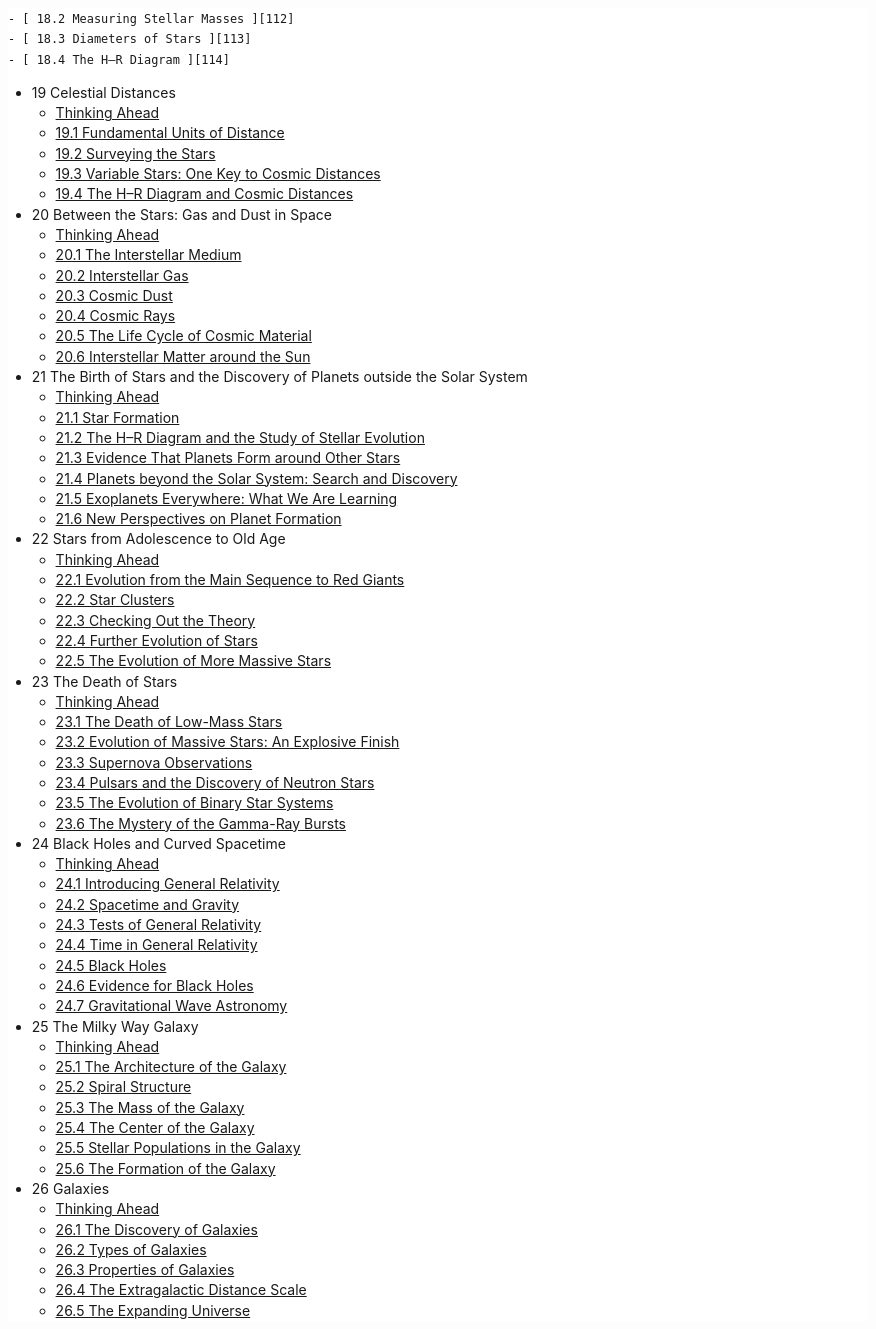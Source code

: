     - [ 18.2 Measuring Stellar Masses ][112]
    - [ 18.3 Diameters of Stars ][113]
    - [ 18.4 The H–R Diagram ][114]
  - 19 Celestial Distances 
    - [ Thinking Ahead ][115]
    - [ 19.1 Fundamental Units of Distance ][116]
    - [ 19.2 Surveying the Stars ][117]
    - [ 19.3 Variable Stars: One Key to Cosmic Distances ][118]
    - [ 19.4 The H–R Diagram and Cosmic Distances ][119]
  - 20 Between the Stars: Gas and Dust in Space 
    - [ Thinking Ahead ][120]
    - [ 20.1 The Interstellar Medium ][121]
    - [ 20.2 Interstellar Gas ][122]
    - [ 20.3 Cosmic Dust ][123]
    - [ 20.4 Cosmic Rays ][124]
    - [ 20.5 The Life Cycle of Cosmic Material ][125]
    - [ 20.6 Interstellar Matter around the Sun ][126]
  - 21 The Birth of Stars and the Discovery of Planets outside the Solar System 
    - [ Thinking Ahead ][127]
    - [ 21.1 Star Formation ][128]
    - [ 21.2 The H–R Diagram and the Study of Stellar Evolution ][129]
    - [ 21.3 Evidence That Planets Form around Other Stars ][130]
    - [ 21.4 Planets beyond the Solar System: Search and Discovery ][131]
    - [ 21.5 Exoplanets Everywhere: What We Are Learning ][132]
    - [ 21.6 New Perspectives on Planet Formation ][133]
  - 22 Stars from Adolescence to Old Age 
    - [ Thinking Ahead ][134]
    - [ 22.1 Evolution from the Main Sequence to Red Giants ][135]
    - [ 22.2 Star Clusters ][136]
    - [ 22.3 Checking Out the Theory ][137]
    - [ 22.4 Further Evolution of Stars ][138]
    - [ 22.5 The Evolution of More Massive Stars ][139]
  - 23 The Death of Stars 
    - [ Thinking Ahead ][140]
    - [ 23.1 The Death of Low-Mass Stars ][141]
    - [ 23.2 Evolution of Massive Stars: An Explosive Finish ][142]
    - [ 23.3 Supernova Observations ][143]
    - [ 23.4 Pulsars and the Discovery of Neutron Stars ][144]
    - [ 23.5 The Evolution of Binary Star Systems ][145]
    - [ 23.6 The Mystery of the Gamma-Ray Bursts ][146]
  - 24 Black Holes and Curved Spacetime 
    - [ Thinking Ahead ][147]
    - [ 24.1 Introducing General Relativity ][148]
    - [ 24.2 Spacetime and Gravity ][149]
    - [ 24.3 Tests of General Relativity ][150]
    - [ 24.4 Time in General Relativity ][151]
    - [ 24.5 Black Holes ][152]
    - [ 24.6 Evidence for Black Holes ][153]
    - [ 24.7 Gravitational Wave Astronomy ][154]
  - 25 The Milky Way Galaxy 
    - [ Thinking Ahead ][155]
    - [ 25.1 The Architecture of the Galaxy ][156]
    - [ 25.2 Spiral Structure ][157]
    - [ 25.3 The Mass of the Galaxy ][158]
    - [ 25.4 The Center of the Galaxy ][159]
    - [ 25.5 Stellar Populations in the Galaxy ][160]
    - [ 25.6 The Formation of the Galaxy ][161]
  - 26 Galaxies 
    - [ Thinking Ahead ][162]
    - [ 26.1 The Discovery of Galaxies ][163]
    - [ 26.2 Types of Galaxies ][164]
    - [ 26.3 Properties of Galaxies ][165]
    - [ 26.4 The Extragalactic Distance Scale ][166]
    - [ 26.5 The Expanding Universe ][167]

   [1]: https://cnx.org/resources/c7841e233d94f532cec417f7b84f6f7b32583855/OSC_Astro_01_00_OurUnivers.jpg
   [2]: https://cnx.org/resources/3da2164526ebad488fd5e1704e3829b2433e1e1a/OSC_Astro_01_00_Mar.jpg
   [3]: https://cnx.org/resources/adf9b30729d05c00f7d0f62c90e79302121a71aa/OSC_Astro_01_00_Stellar.jpg
   [4]: https://d3bxy9euw4e147.cloudfront.net/oscms-prodcms/media/documents/astronomy.svg
   [5]: /contents/LnN76Opl@14.4:t5W09zMY/Preface
   [6]: /contents/LnN76Opl@14.4:_45u6IpQ@4/Introduction
   [7]: /contents/LnN76Opl@14.4:fxG2yTd0/The-Nature-of-Astronomy
   [8]: /contents/LnN76Opl@14.4:whULC0iB/The-Nature-of-Science
   [9]: /contents/LnN76Opl@14.4:i1znJukS/The-Laws-of-Nature
   [10]: /contents/LnN76Opl@14.4:bRq9BafY/Numbers-in-Astronomy
   [11]: /contents/LnN76Opl@14.4:cvcQjfgG/Consequences-of-Light-Travel-Time
   [12]: /contents/LnN76Opl@14.4:IG5Caj2P/A-Tour-of-the-Universe
   [13]: /contents/LnN76Opl@14.4:q9S0kR_Y/The-Universe-on-the-Large-Scale
   [14]: /contents/LnN76Opl@14.4:FfqQvtot/The-Universe-of-the-Very-Small
   [15]: /contents/LnN76Opl@14.4:vJqc7PER/A-Conclusion-and-a-Beginning
   [16]: /contents/LnN76Opl@14.4:VmnHlisF/Thinking-Ahead
   [17]: /contents/LnN76Opl@14.4:jFCByizp/The-Sky-Above
   [18]: /contents/LnN76Opl@14.4:Prb3x1gy/Ancient-Astronomy
   [19]: /contents/LnN76Opl@14.4:PnhJ2b2i/Astrology-and-Astronomy
   [20]: /contents/LnN76Opl@14.4:D6EvmGmR/The-Birth-of-Modern-Astronomy
   [21]: /contents/LnN76Opl@14.4:4hcdzgjn/Thinking-Ahead
   [22]: /contents/LnN76Opl@14.4:R1I6B4Ht/The-Laws-of-Planetary-Motion
   [23]: /contents/LnN76Opl@14.4:jccCTwYm/Newton-s-Great-Synthesis
   [24]: /contents/LnN76Opl@14.4:tgHjeG5S/Newton-s-Universal-Law-of-Gravitation
   [25]: /contents/LnN76Opl@14.4:4sax1_bs/Orbits-in-the-Solar-System
   [26]: /contents/LnN76Opl@14.4:tan6PfI_/Motions-of-Satellites-and-Spacecraft
   [27]: /contents/LnN76Opl@14.4:Kw5Qt8rM/Gravity-with-More-Than-Two-Bodies
   [28]: /contents/LnN76Opl@14.4:FiB1bwS8/Thinking-Ahead
   [29]: /contents/LnN76Opl@14.4:ITd1b7up/Earth-and-Sky
   [30]: /contents/LnN76Opl@14.4:H6TrvX3m/The-Seasons
   [31]: /contents/LnN76Opl@14.4:_w0EIYP3/Keeping-Time
   [32]: /contents/LnN76Opl@14.4:sWQhRsaI/The-Calendar
   [33]: /contents/LnN76Opl@14.4:T9HQmc8H/Phases-and-Motions-of-the-Moon
   [34]: /contents/LnN76Opl@14.4:wwn66smq/Ocean-Tides-and-the-Moon
   [35]: /contents/LnN76Opl@14.4:5rlfqA9Y/Eclipses-of-the-Sun-and-Moon
   [36]: /contents/LnN76Opl@14.4:vFzhgPKz/Thinking-Ahead
   [37]: /contents/LnN76Opl@14.4:utu6tFTq/The-Behavior-of-Light
   [38]: /contents/LnN76Opl@14.4:Fe7BqV48/The-Electromagnetic-Spectrum
   [39]: /contents/LnN76Opl@14.4:H5KhIDcK/Spectroscopy-in-Astronomy
   [40]: /contents/LnN76Opl@14.4:ItnRmXyI/The-Structure-of-the-Atom
   [41]: /contents/LnN76Opl@14.4:nT1Ua_yS/Formation-of-Spectral-Lines
   [42]: /contents/LnN76Opl@14.4:nWRC8nG_/The-Doppler-Effect
   [43]: /contents/LnN76Opl@14.4:vZ1vyv2D/Thinking-Ahead
   [44]: /contents/LnN76Opl@14.4:fFRziOzt/Telescopes
   [45]: /contents/LnN76Opl@14.4:y9Hvt5mK/Telescopes-Today
   [46]: /contents/LnN76Opl@14.4:VYaCsCaD/Visible-Light-Detectors-and-Instruments
   [47]: /contents/LnN76Opl@14.4:md8YPKoI/Radio-Telescopes
   [48]: /contents/LnN76Opl@14.4:rjXO_r8j/Observations-outside-Earth-s-Atmosphere
   [49]: /contents/LnN76Opl@14.4:-bm1krlj/The-Future-of-Large-Telescopes
   [50]: /contents/LnN76Opl@14.4:C7kdEBS9/Thinking-Ahead
   [51]: /contents/LnN76Opl@14.4:ySOb2aRL/Overview-of-Our-Planetary-System
   [52]: /contents/LnN76Opl@14.4:ibzKtqIH/Composition-and-Structure-of-Planets
   [53]: /contents/LnN76Opl@14.4:niEjH03V/Dating-Planetary-Surfaces
   [54]: /contents/LnN76Opl@14.4:d35-TTvx/Origin-of-the-Solar-System
   [55]: /contents/LnN76Opl@14.4:BaHI0nQA/Thinking-Ahead
   [56]: /contents/LnN76Opl@14.4:fE-uCDzG/The-Global-Perspective
   [57]: /contents/LnN76Opl@14.4:BkSPyq5s/Earth-s-Crust
   [58]: /contents/LnN76Opl@14.4:xfppk8Du/Earth-s-Atmosphere
   [59]: /contents/LnN76Opl@14.4:-SYc0UNs/Life-Chemical-Evolution-and-Climate-Change
   [60]: /contents/LnN76Opl@14.4:uQ43asV2/Cosmic-Influences-on-the-Evolution-of-Earth
   [61]: /contents/LnN76Opl@14.4:9ZMAAgfE/Thinking-Ahead
   [62]: /contents/LnN76Opl@14.4:-m9vBC6n/General-Properties-of-the-Moon
   [63]: /contents/LnN76Opl@14.4:7qS52GtZ/The-Lunar-Surface
   [64]: /contents/LnN76Opl@14.4:B8pDv1hY/Impact-Craters
   [65]: /contents/LnN76Opl@14.4:8RKRuAeb/The-Origin-of-the-Moon
   [66]: /contents/LnN76Opl@14.4:xP2qaZ5q/Mercury
   [67]: /contents/LnN76Opl@14.4:vTqctu7M/Thinking-Ahead
   [68]: /contents/LnN76Opl@14.4:x2ommVk0/The-Nearest-Planets-An-Overview
   [69]: /contents/LnN76Opl@14.4:4QwaFtBs/The-Geology-of-Venus
   [70]: /contents/LnN76Opl@14.4:QdDEd0Iw/The-Massive-Atmosphere-of-Venus
   [71]: /contents/LnN76Opl@14.4:k8PEmDZz/The-Geology-of-Mars
   [72]: /contents/LnN76Opl@14.4:0WO0CZXX/Water-and-Life-on-Mars
   [73]: /contents/LnN76Opl@14.4:223y7l8h/Divergent-Planetary-Evolution
   [74]: /contents/LnN76Opl@14.4:JBN_m2Hm/Thinking-Ahead
   [75]: /contents/LnN76Opl@14.4:2c_ZV1JB/Exploring-the-Outer-Planets
   [76]: /contents/LnN76Opl@14.4:E5Z0utOB/The-Giant-Planets
   [77]: /contents/LnN76Opl@14.4:ghX5zgox/Atmospheres-of-the-Giant-Planets
   [78]: /contents/LnN76Opl@14.4:dgzzPHZp/Thinking-Ahead
   [79]: /contents/LnN76Opl@14.4:oDwioj1b/Ring-and-Moon-Systems-Introduced
   [80]: /contents/LnN76Opl@14.4:C_IbXlkV/The-Galilean-Moons-of-Jupiter
   [81]: /contents/LnN76Opl@14.4:vcQfWPhp/Titan-and-Triton
   [82]: /contents/LnN76Opl@14.4:bkEwT831/Pluto-and-Charon
   [83]: /contents/LnN76Opl@14.4:i4p4QrP9/Planetary-Rings
   [84]: /contents/LnN76Opl@14.4:RvR6AKMl/Thinking-Ahead
   [85]: /contents/LnN76Opl@14.4:chtGdUPl/Asteroids
   [86]: /contents/LnN76Opl@14.4:sXUN74hJ/Asteroids-and-Planetary-Defense
   [87]: /contents/LnN76Opl@14.4:Ctw9hZlc/The-Long-Haired-Comets
   [88]: /contents/LnN76Opl@14.4:msp1W7Fp/The-Origin-and-Fate-of-Comets-and-Related-Objects
   [89]: /contents/LnN76Opl@14.4:gh7pXafF/Thinking-Ahead
   [90]: /contents/LnN76Opl@14.4:OZw6bV26/Meteors
   [91]: /contents/LnN76Opl@14.4:uPzXhi0u/Meteorites-Stones-from-Heaven
   [92]: /contents/LnN76Opl@14.4:05YHidE5/Formation-of-the-Solar-System
   [93]: /contents/LnN76Opl@14.4:MtSn0MBh/Comparison-with-Other-Planetary-Systems
   [94]: /contents/LnN76Opl@14.4:BnM-j0nb/Planetary-Evolution
   [95]: /contents/LnN76Opl@14.4:2jDoXeYl/Thinking-Ahead
   [96]: /contents/LnN76Opl@14.4:l0SebFYS/The-Structure-and-Composition-of-the-Sun
   [97]: /contents/LnN76Opl@14.4:9KiWnbvv/The-Solar-Cycle
   [98]: /contents/LnN76Opl@14.4:ogyBuycc/Solar-Activity-above-the-Photosphere
   [99]: /contents/LnN76Opl@14.4:LITCr-GY/Space-Weather
   [100]: /contents/LnN76Opl@14.4:PkoT8Trr/Thinking-Ahead
   [101]: /contents/LnN76Opl@14.4:CsZG-zvz/Sources-of-Sunshine-Thermal-and-Gravitational-Energy
   [102]: /contents/LnN76Opl@14.4:SMLcREDa/Mass-Energy-and-the-Theory-of-Relativity
   [103]: /contents/LnN76Opl@14.4:gI_QUGNa/The-Solar-Interior-Theory
   [104]: /contents/LnN76Opl@14.4:KTIbGpK2/The-Solar-Interior-Observations
   [105]: /contents/LnN76Opl@14.4:nSjW2rhV/Thinking-Ahead
   [106]: /contents/LnN76Opl@14.4:wuMB6ADX/The-Brightness-of-Stars
   [107]: /contents/LnN76Opl@14.4:rgOzKDDn/Colors-of-Stars
   [108]: /contents/LnN76Opl@14.4:0SYWN25y/The-Spectra-of-Stars-and-Brown-Dwarfs
   [109]: /contents/LnN76Opl@14.4:FnqqpXUw/Using-Spectra-to-Measure-Stellar-Radius-Composition-and-Motion
   [110]: /contents/LnN76Opl@14.4:gQunNj4V/Thinking-Ahead
   [111]: /contents/LnN76Opl@14.4:9t17vcAf/A-Stellar-Census
   [112]: /contents/LnN76Opl@14.4:frkEkVlG/Measuring-Stellar-Masses
   [113]: /contents/LnN76Opl@14.4:ezVfd5hL/Diameters-of-Stars
   [114]: /contents/LnN76Opl@14.4:EVgehrPG/The-H-R-Diagram
   [115]: /contents/LnN76Opl@14.4:HuGuRJqM/Thinking-Ahead
   [116]: /contents/LnN76Opl@14.4:SVsTGasq/Fundamental-Units-of-Distance
   [117]: /contents/LnN76Opl@14.4:54Zrnlm9/Surveying-the-Stars
   [118]: /contents/LnN76Opl@14.4:vdWWIntw/Variable-Stars-One-Key-to-Cosmic-Distances
   [119]: /contents/LnN76Opl@14.4:aVbjbeMu/The-H-R-Diagram-and-Cosmic-Distances
   [120]: /contents/LnN76Opl@14.4:cxWMGN4v/Thinking-Ahead
   [121]: /contents/LnN76Opl@14.4:DkxCycka/The-Interstellar-Medium
   [122]: /contents/LnN76Opl@14.4:0gK8r38p/Interstellar-Gas
   [123]: /contents/LnN76Opl@14.4:nh0RPcCD/Cosmic-Dust
   [124]: /contents/LnN76Opl@14.4:qQh50e4X/Cosmic-Rays
   [125]: /contents/LnN76Opl@14.4:7SV7OGUj/The-Life-Cycle-of-Cosmic-Material
   [126]: /contents/LnN76Opl@14.4:5VkUIPFQ/Interstellar-Matter-around-the-Sun
   [127]: /contents/LnN76Opl@14.4:pNJWF7Da/Thinking-Ahead
   [128]: /contents/LnN76Opl@14.4:0FZFaC5_/Star-Formation
   [129]: /contents/LnN76Opl@14.4:yAuFXru5/The-H-R-Diagram-and-the-Study-of-Stellar-Evolution
   [130]: /contents/LnN76Opl@14.4:4kQm8b4X/Evidence-That-Planets-Form-around-Other-Stars
   [131]: /contents/LnN76Opl@14.4:yGq0IsCc/Planets-beyond-the-Solar-System-Search-and-Discovery
   [132]: /contents/LnN76Opl@14.4:-oJuyNhl/Exoplanets-Everywhere-What-We-Are-Learning
   [133]: /contents/LnN76Opl@14.4:trbbJnrn/New-Perspectives-on-Planet-Formation
   [134]: /contents/LnN76Opl@14.4:RriMWD9o/Thinking-Ahead
   [135]: /contents/LnN76Opl@14.4:im49RUTc/Evolution-from-the-Main-Sequence-to-Red-Giants
   [136]: /contents/LnN76Opl@14.4:IshEbK-I/Star-Clusters
   [137]: /contents/LnN76Opl@14.4:lCGXOJbc/Checking-Out-the-Theory
   [138]: /contents/LnN76Opl@14.4:eARm0AU-/Further-Evolution-of-Stars
   [139]: /contents/LnN76Opl@14.4:p1rqcE-2/The-Evolution-of-More-Massive-Stars
   [140]: /contents/LnN76Opl@14.4:jkYNqr4r/Thinking-Ahead
   [141]: /contents/LnN76Opl@14.4:kV4_uzDo/The-Death-of-Low-Mass-Stars
   [142]: /contents/LnN76Opl@14.4:7KoamNaW/Evolution-of-Massive-Stars-An-Explosive-Finish
   [143]: /contents/LnN76Opl@14.4:pWe6mDUH/Supernova-Observations
   [144]: /contents/LnN76Opl@14.4:v-2lbQlC/Pulsars-and-the-Discovery-of-Neutron-Stars
   [145]: /contents/LnN76Opl@14.4:Onh0VMVW/The-Evolution-of-Binary-Star-Systems
   [146]: /contents/LnN76Opl@14.4:l56jRQXF/The-Mystery-of-the-Gamma-Ray-Bursts
   [147]: /contents/LnN76Opl@14.4:xYCEzZP6/Thinking-Ahead
   [148]: /contents/LnN76Opl@14.4:h_67oPTf/Introducing-General-Relativity
   [149]: /contents/LnN76Opl@14.4:POnUfRlT/Spacetime-and-Gravity
   [150]: /contents/LnN76Opl@14.4:NAM5wDtU/Tests-of-General-Relativity
   [151]: /contents/LnN76Opl@14.4:5CoWDTPN/Time-in-General-Relativity
   [152]: /contents/LnN76Opl@14.4:Nm5VnVCq/Black-Holes
   [153]: /contents/LnN76Opl@14.4:Drkg4J40/Evidence-for-Black-Holes
   [154]: /contents/LnN76Opl@14.4:tZu80j59/Gravitational-Wave-Astronomy
   [155]: /contents/LnN76Opl@14.4:z6Xts3HI/Thinking-Ahead
   [156]: /contents/LnN76Opl@14.4:gMCMuLDK/The-Architecture-of-the-Galaxy
   [157]: /contents/LnN76Opl@14.4:5a4wvb6g/Spiral-Structure
   [158]: /contents/LnN76Opl@14.4:NjfmkgRV/The-Mass-of-the-Galaxy
   [159]: /contents/LnN76Opl@14.4:W-oyGU7T/The-Center-of-the-Galaxy
   [160]: /contents/LnN76Opl@14.4:QtZ47vTr/Stellar-Populations-in-the-Galaxy
   [161]: /contents/LnN76Opl@14.4:-E7ILRpl/The-Formation-of-the-Galaxy
   [162]: /contents/LnN76Opl@14.4:Hbh76-wC/Thinking-Ahead
   [163]: /contents/LnN76Opl@14.4:cge_A_Qx/The-Discovery-of-Galaxies
   [164]: /contents/LnN76Opl@14.4:IwGwW2LK/Types-of-Galaxies
   [165]: /contents/LnN76Opl@14.4:1G3DS4T6/Properties-of-Galaxies
   [166]: /contents/LnN76Opl@14.4:D9W8SKSl/The-Extragalactic-Distance-Scale
   [167]: /contents/LnN76Opl@14.4:7qWClhCJ/The-Expanding-Universe
   [168]: /contents/LnN76Opl@14.4:wVdnYKqv/Thinking-Ahead
   [169]: /contents/LnN76Opl@14.4:l2zR1fo3/Quasars
   [170]: /contents/LnN76Opl@14.4:eeVG--EM/Supermassive-Black-Holes-What-Quasars-Really-Are
   [171]: /contents/LnN76Opl@14.4:ar8xNCwb/Quasars-as-Probes-of-Evolution-in-the-Universe
   [172]: /contents/LnN76Opl@14.4:1_e_-f4m/Thinking-Ahead
   [173]: /contents/LnN76Opl@14.4:HiJMF3T0/Observations-of-Distant-Galaxies
   [174]: /contents/LnN76Opl@14.4:BrQ0FoVZ/Galaxy-Mergers-and-Active-Galactic-Nuclei
   [175]: /contents/LnN76Opl@14.4:CcqyeRJV/The-Distribution-of-Galaxies-in-Space
   [176]: /contents/LnN76Opl@14.4:sGNHDkxn/The-Challenge-of-Dark-Matter
   [177]: /contents/LnN76Opl@14.4:BVPcFn-F/The-Formation-and-Evolution-of-Galaxies-and-Structure-in-the-Universe
   [178]: /contents/LnN76Opl@14.4:xJh5U8Gg/Thinking-Ahead
   [179]: /contents/LnN76Opl@14.4:gaxlEvMn/The-Age-of-the-Universe
   [180]: /contents/LnN76Opl@14.4:3wodX7JB/A-Model-of-the-Universe
   [181]: /contents/LnN76Opl@14.4:qhZa6WaB/The-Beginning-of-the-Universe
   [182]: /contents/LnN76Opl@14.4:LQazOYIw/The-Cosmic-Microwave-Background
   [183]: /contents/LnN76Opl@14.4:aiQnHGyf/What-Is-the-Universe-Really-Made-Of
   [184]: /contents/LnN76Opl@14.4:D_efDxPD/The-Inflationary-Universe
   [185]: /contents/LnN76Opl@14.4:DLXReh3_/The-Anthropic-Principle
   [186]: /contents/LnN76Opl@14.4:eslcnmcT/Thinking-Ahead
   [187]: /contents/LnN76Opl@14.4:8wLk1LX9/The-Cosmic-Context-for-Life
   [188]: /contents/LnN76Opl@14.4:blZZvLVw/Astrobiology
   [189]: /contents/LnN76Opl@14.4:vkRqaoqY/Searching-for-Life-beyond-Earth
   [190]: /contents/LnN76Opl@14.4:ce4A69Od/The-Search-for-Extraterrestrial-Intelligence
   [191]: /contents/LnN76Opl@14.4:SidLJMw9/How-to-Study-for-an-Introductory-Astronomy-Class
   [192]: /contents/LnN76Opl@14.4:WCjL_APA/Astronomy-Websites-Images-and-Apps
   [193]: /contents/LnN76Opl@14.4:tR_zQ_cu/Scientific-Notation
   [194]: /contents/LnN76Opl@14.4:_eJEiQMX/Units-Used-in-Science
   [195]: /contents/LnN76Opl@14.4:c9ScfLjs/Some-Useful-Constants-for-Astronomy
   [196]: /contents/LnN76Opl@14.4:uI9bvjHJ/Physical-and-Orbital-Data-for-the-Planets
   [197]: /contents/LnN76Opl@14.4:vF2okO0-/Selected-Moons-of-the-Planets
   [198]: /contents/LnN76Opl@14.4:JOMq_bVC/Future-Total-Eclipses
   [199]: /contents/LnN76Opl@14.4:1kipuOKl/The-Nearest-Stars-Brown-Dwarfs-and-White-Dwarfs
   [200]: /contents/LnN76Opl@14.4:qwGTObAy/The-Brightest-Twenty-Stars
   [201]: /contents/LnN76Opl@14.4:VezTwwzc/The-Chemical-Elements
   [202]: /contents/LnN76Opl@14.4:DhXw_A13/The-Constellations
   [203]: /contents/LnN76Opl@14.4:-X2-O7bl/Star-Chart-and-Sky-Event-Resources